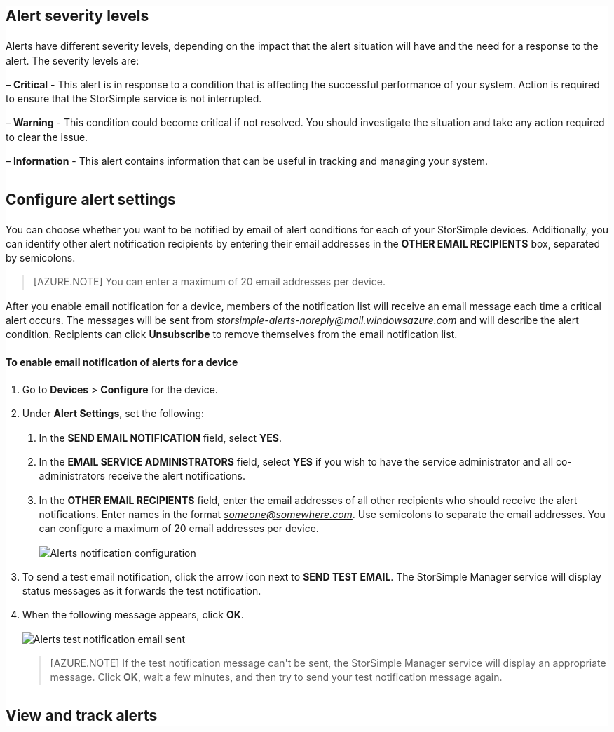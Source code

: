 ## Alert severity levels

Alerts have different severity levels, depending on the impact that the alert situation will have and the need for a response to the alert. The severity levels are:

– **Critical** - This alert is in response to a condition that is affecting the successful performance of your system. Action is required to ensure that the StorSimple service is not interrupted.

– **Warning** - This condition could become critical if not resolved. You should investigate the situation and take any action required to clear the issue.

– **Information** - This alert contains information that can be useful in tracking and managing your system.

## Configure alert settings

You can choose whether you want to be notified by email of alert conditions for each of your StorSimple devices. Additionally, you can identify other alert notification recipients by entering their email addresses in the **OTHER EMAIL RECIPIENTS** box, separated by semicolons.

>[AZURE.NOTE] You can enter a maximum of 20 email addresses per device.

After you enable email notification for a device, members of the notification list will receive an email message each time a critical alert occurs. The messages will be sent from *storsimple-alerts-noreply@mail.windowsazure.com* and will describe the alert condition. Recipients can click **Unsubscribe** to remove themselves from the email notification list.

#### To enable email notification of alerts for a device

1. Go to **Devices** > **Configure** for the device.

2. Under **Alert Settings**, set the following:

    1. In the **SEND EMAIL NOTIFICATION** field, select **YES**.

    2. In the **EMAIL SERVICE ADMINISTRATORS** field, select **YES** if you wish to have the service administrator and all co-administrators receive the alert notifications.

    3. In the **OTHER EMAIL RECIPIENTS** field, enter the email addresses of all other recipients who should receive the alert notifications. Enter names in the format *someone@somewhere.com*. Use semicolons to separate the email addresses. You can configure a maximum of 20 email addresses per device. 

        ![Alerts notification configuration](./media/storsimple-manage-alerts/AlertNotify.png)

3. To send a test email notification, click the arrow icon next to **SEND TEST EMAIL**. The StorSimple Manager service will display status messages as it forwards the test notification. 

4. When the following message appears, click **OK**. 

    ![Alerts test notification email sent](./media/storsimple-manage-alerts/HCS_AlertNotificationConfig3.png)

    >[AZURE.NOTE] If the test notification message can't be sent, the StorSimple Manager service will display an appropriate message. Click **OK**, wait a few minutes, and then try to send your test notification message again. 

## View and track alerts

